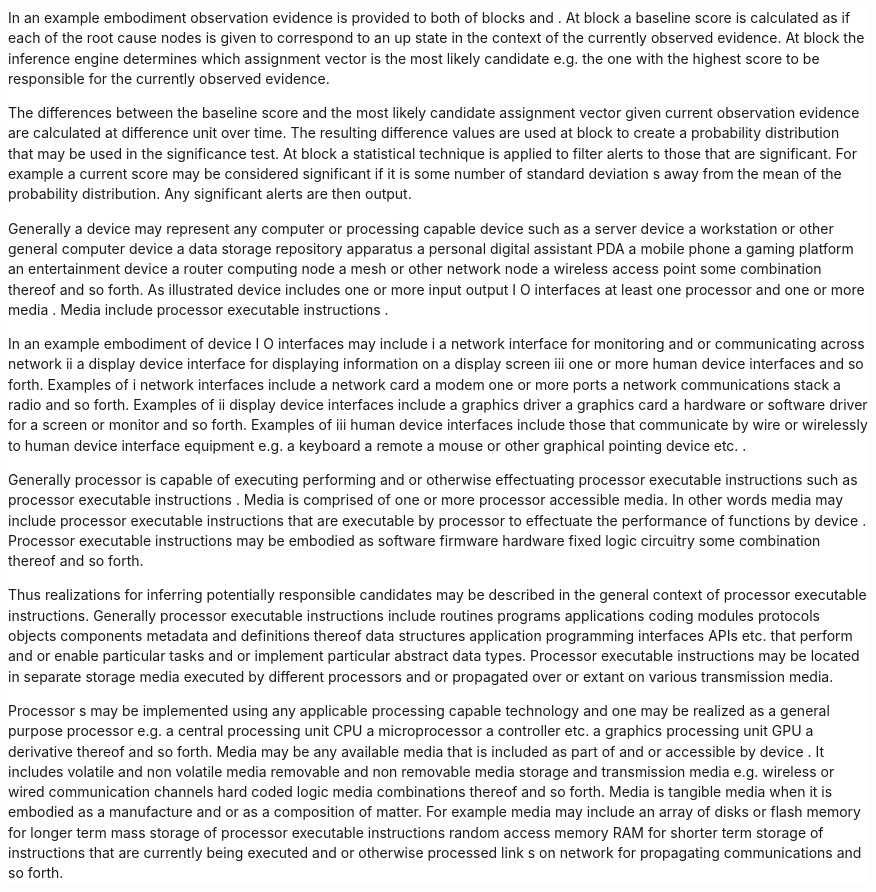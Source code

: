 In an example embodiment observation evidence is provided to both of blocks and . At block a baseline score is calculated as if each of the root cause nodes is given to correspond to an up state in the context of the currently observed evidence. At block the inference engine determines which assignment vector is the most likely candidate e.g. the one with the highest score to be responsible for the currently observed evidence.

The differences between the baseline score and the most likely candidate assignment vector given current observation evidence are calculated at difference unit over time. The resulting difference values are used at block to create a probability distribution that may be used in the significance test. At block a statistical technique is applied to filter alerts to those that are significant. For example a current score may be considered significant if it is some number of standard deviation s away from the mean of the probability distribution. Any significant alerts are then output.

Generally a device may represent any computer or processing capable device such as a server device a workstation or other general computer device a data storage repository apparatus a personal digital assistant PDA a mobile phone a gaming platform an entertainment device a router computing node a mesh or other network node a wireless access point some combination thereof and so forth. As illustrated device includes one or more input output I O interfaces at least one processor and one or more media . Media include processor executable instructions .

In an example embodiment of device I O interfaces may include i a network interface for monitoring and or communicating across network ii a display device interface for displaying information on a display screen iii one or more human device interfaces and so forth. Examples of i network interfaces include a network card a modem one or more ports a network communications stack a radio and so forth. Examples of ii display device interfaces include a graphics driver a graphics card a hardware or software driver for a screen or monitor and so forth. Examples of iii human device interfaces include those that communicate by wire or wirelessly to human device interface equipment e.g. a keyboard a remote a mouse or other graphical pointing device etc. .

Generally processor is capable of executing performing and or otherwise effectuating processor executable instructions such as processor executable instructions . Media is comprised of one or more processor accessible media. In other words media may include processor executable instructions that are executable by processor to effectuate the performance of functions by device . Processor executable instructions may be embodied as software firmware hardware fixed logic circuitry some combination thereof and so forth.

Thus realizations for inferring potentially responsible candidates may be described in the general context of processor executable instructions. Generally processor executable instructions include routines programs applications coding modules protocols objects components metadata and definitions thereof data structures application programming interfaces APIs etc. that perform and or enable particular tasks and or implement particular abstract data types. Processor executable instructions may be located in separate storage media executed by different processors and or propagated over or extant on various transmission media.

Processor s may be implemented using any applicable processing capable technology and one may be realized as a general purpose processor e.g. a central processing unit CPU a microprocessor a controller etc. a graphics processing unit GPU a derivative thereof and so forth. Media may be any available media that is included as part of and or accessible by device . It includes volatile and non volatile media removable and non removable media storage and transmission media e.g. wireless or wired communication channels hard coded logic media combinations thereof and so forth. Media is tangible media when it is embodied as a manufacture and or as a composition of matter. For example media may include an array of disks or flash memory for longer term mass storage of processor executable instructions random access memory RAM for shorter term storage of instructions that are currently being executed and or otherwise processed link s on network for propagating communications and so forth.
